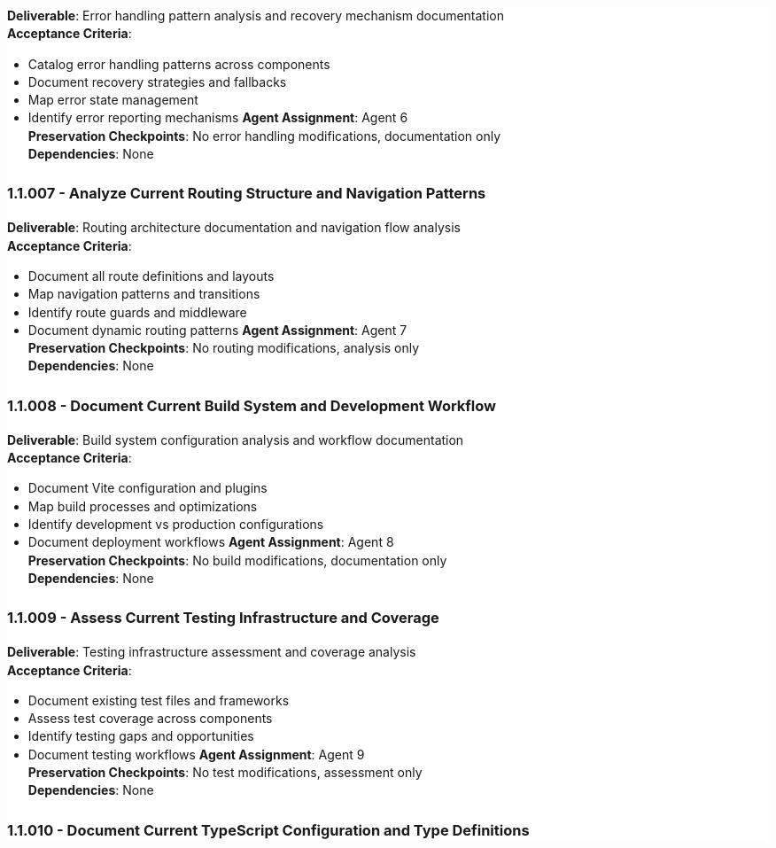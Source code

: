 **Deliverable**: Error handling pattern analysis and recovery mechanism documentation  
**Acceptance Criteria**:

- Catalog error handling patterns across components
- Document recovery strategies and fallbacks
- Map error state management
- Identify error reporting mechanisms
  **Agent Assignment**: Agent 6  
  **Preservation Checkpoints**: No error handling modifications, documentation only  
  **Dependencies**: None

### 1.1.007 - Analyze Current Routing Structure and Navigation Patterns

**Deliverable**: Routing architecture documentation and navigation flow analysis  
**Acceptance Criteria**:

- Document all route definitions and layouts
- Map navigation patterns and transitions
- Identify route guards and middleware
- Document dynamic routing patterns
  **Agent Assignment**: Agent 7  
  **Preservation Checkpoints**: No routing modifications, analysis only  
  **Dependencies**: None

### 1.1.008 - Document Current Build System and Development Workflow

**Deliverable**: Build system configuration analysis and workflow documentation  
**Acceptance Criteria**:

- Document Vite configuration and plugins
- Map build processes and optimizations
- Identify development vs production configurations
- Document deployment workflows
  **Agent Assignment**: Agent 8  
  **Preservation Checkpoints**: No build modifications, documentation only  
  **Dependencies**: None

### 1.1.009 - Assess Current Testing Infrastructure and Coverage

**Deliverable**: Testing infrastructure assessment and coverage analysis  
**Acceptance Criteria**:

- Document existing test files and frameworks
- Assess test coverage across components
- Identify testing gaps and opportunities
- Document testing workflows
  **Agent Assignment**: Agent 9  
  **Preservation Checkpoints**: No test modifications, assessment only  
  **Dependencies**: None

### 1.1.010 - Document Current TypeScript Configuration and Type Definitions
